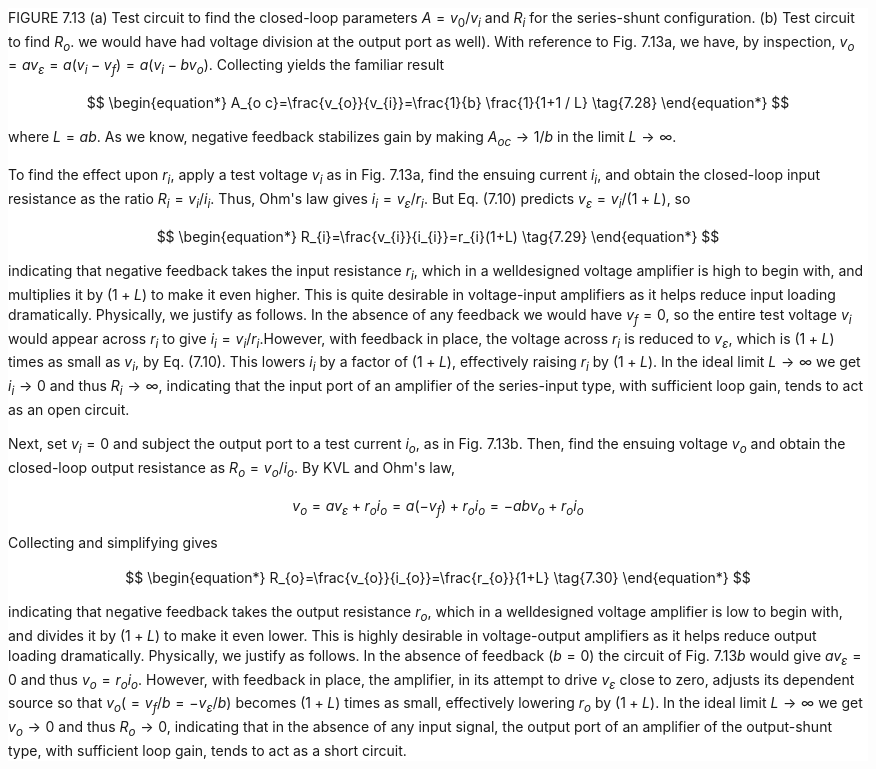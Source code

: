FIGURE 7.13 (a) Test circuit to find the closed-loop parameters $A=v_{0} / v_{i}$ and $R_{i}$ for the series-shunt configuration. (b) Test circuit to find $R_{o}$.
we would have had voltage division at the output port as well). With reference to Fig. 7.13a, we have, by inspection, $v_{o}=a v_{\varepsilon}=a\left(v_{i}-v_{f}\right)=a\left(v_{i}-b v_{o}\right)$. Collecting yields the familiar result

$$
\begin{equation*}
A_{o c}=\frac{v_{o}}{v_{i}}=\frac{1}{b} \frac{1}{1+1 / L} \tag{7.28}
\end{equation*}
$$

where $L=a b$. As we know, negative feedback stabilizes gain by making $A_{o c} \rightarrow 1 / b$ in the limit $L \rightarrow \infty$.

To find the effect upon $r_{i}$, apply a test voltage $v_{i}$ as in Fig. 7.13a, find the ensuing current $i_{i}$, and obtain the closed-loop input resistance as the ratio $R_{i}=v_{i} / i_{i}$. Thus, Ohm's law gives $i_{i}=v_{\varepsilon} / r_{i}$. But Eq. (7.10) predicts $v_{\varepsilon}=v_{i} /(1+L)$, so

$$
\begin{equation*}
R_{i}=\frac{v_{i}}{i_{i}}=r_{i}(1+L) \tag{7.29}
\end{equation*}
$$

indicating that negative feedback takes the input resistance $r_{i}$, which in a welldesigned voltage amplifier is high to begin with, and multiplies it by $(1+L)$ to make it even higher. This is quite desirable in voltage-input amplifiers as it helps reduce input loading dramatically. Physically, we justify as follows. In the absence of any feedback we would have $v_{f}=0$, so the entire test voltage $v_{i}$ would appear across $r_{i}$ to give $i_{i}=v_{i} / r_{i}$.However, with feedback in place, the voltage across $r_{i}$ is reduced to $v_{\varepsilon}$, which is $(1+L)$ times as small as $v_{i}$, by Eq. (7.10). This lowers $i_{i}$ by a factor of $(1+L)$, effectively raising $r_{i}$ by $(1+L)$. In the ideal limit $L \rightarrow \infty$ we get $i_{i} \rightarrow 0$ and thus $R_{i} \rightarrow \infty$, indicating that the input port of an amplifier of the series-input type, with sufficient loop gain, tends to act as an open circuit.

Next, set $v_{i}=0$ and subject the output port to a test current $i_{o}$, as in Fig. 7.13b. Then, find the ensuing voltage $v_{o}$ and obtain the closed-loop output resistance as $R_{o}=v_{o} / i_{o}$. By KVL and Ohm's law,

$$
v_{o}=a v_{\varepsilon}+r_{o} i_{o}=a\left(-v_{f}\right)+r_{o} i_{o}=-a b v_{o}+r_{o} i_{o}
$$

Collecting and simplifying gives

$$
\begin{equation*}
R_{o}=\frac{v_{o}}{i_{o}}=\frac{r_{o}}{1+L} \tag{7.30}
\end{equation*}
$$

indicating that negative feedback takes the output resistance $r_{o}$, which in a welldesigned voltage amplifier is low to begin with, and divides it by $(1+L)$ to make it even lower. This is highly desirable in voltage-output amplifiers as it helps reduce output loading dramatically. Physically, we justify as follows. In the absence of feedback $(b=0)$ the circuit of Fig. $7.13 b$ would give $a v_{\varepsilon}=0$ and thus $v_{o}=r_{o} i_{o}$. However, with feedback in place, the amplifier, in its attempt to drive $v_{\varepsilon}$ close to zero, adjusts its dependent source so that $v_{o}\left(=v_{f} / b=-v_{\varepsilon} / b\right)$ becomes $(1+L)$ times as small, effectively lowering $r_{o}$ by $(1+L)$. In the ideal limit $L \rightarrow \infty$ we get $v_{o} \rightarrow 0$ and thus $R_{o} \rightarrow 0$, indicating that in the absence of any input signal, the output port of an amplifier of the output-shunt type, with sufficient loop gain, tends to act as a short circuit.
